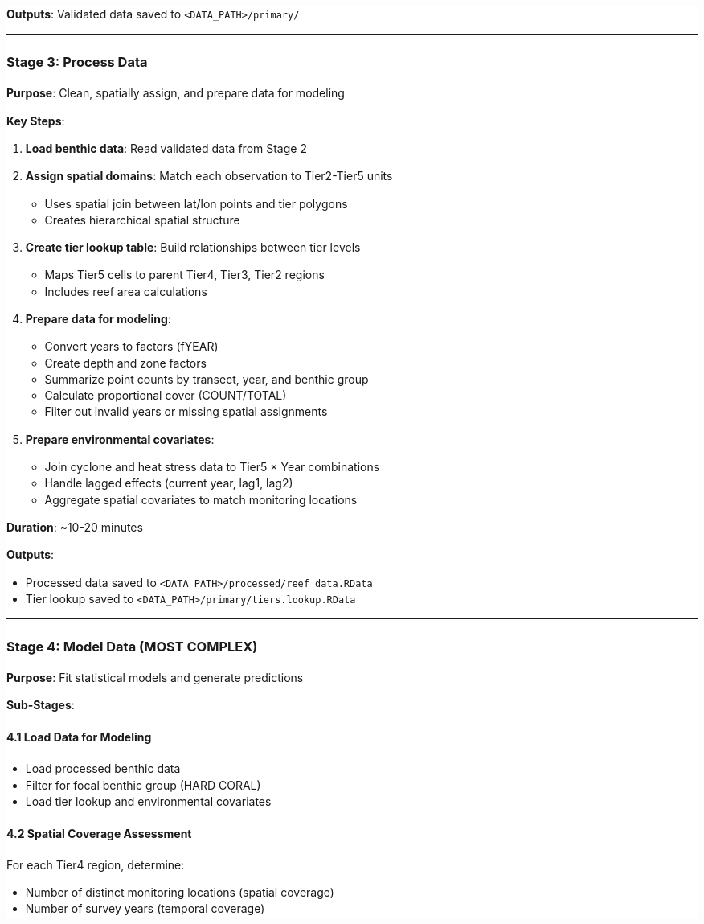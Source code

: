 **Outputs**: Validated data saved to `<DATA_PATH>/primary/`

---

### Stage 3: Process Data

**Purpose**: Clean, spatially assign, and prepare data for modeling

**Key Steps**:

1. **Load benthic data**: Read validated data from Stage 2

2. **Assign spatial domains**: Match each observation to Tier2-Tier5 units
   - Uses spatial join between lat/lon points and tier polygons
   - Creates hierarchical spatial structure

3. **Create tier lookup table**: Build relationships between tier levels
   - Maps Tier5 cells to parent Tier4, Tier3, Tier2 regions
   - Includes reef area calculations

4. **Prepare data for modeling**:
   - Convert years to factors (fYEAR)
   - Create depth and zone factors
   - Summarize point counts by transect, year, and benthic group
   - Calculate proportional cover (COUNT/TOTAL)
   - Filter out invalid years or missing spatial assignments

5. **Prepare environmental covariates**:
   - Join cyclone and heat stress data to Tier5 × Year combinations
   - Handle lagged effects (current year, lag1, lag2)
   - Aggregate spatial covariates to match monitoring locations

**Duration**: ~10-20 minutes

**Outputs**:
- Processed data saved to `<DATA_PATH>/processed/reef_data.RData`
- Tier lookup saved to `<DATA_PATH>/primary/tiers.lookup.RData`

---

### Stage 4: Model Data (MOST COMPLEX)

**Purpose**: Fit statistical models and generate predictions

**Sub-Stages**:

#### 4.1 Load Data for Modeling

- Load processed benthic data
- Filter for focal benthic group (HARD CORAL)
- Load tier lookup and environmental covariates

#### 4.2 Spatial Coverage Assessment

For each Tier4 region, determine:
- Number of distinct monitoring locations (spatial coverage)
- Number of survey years (temporal coverage)

